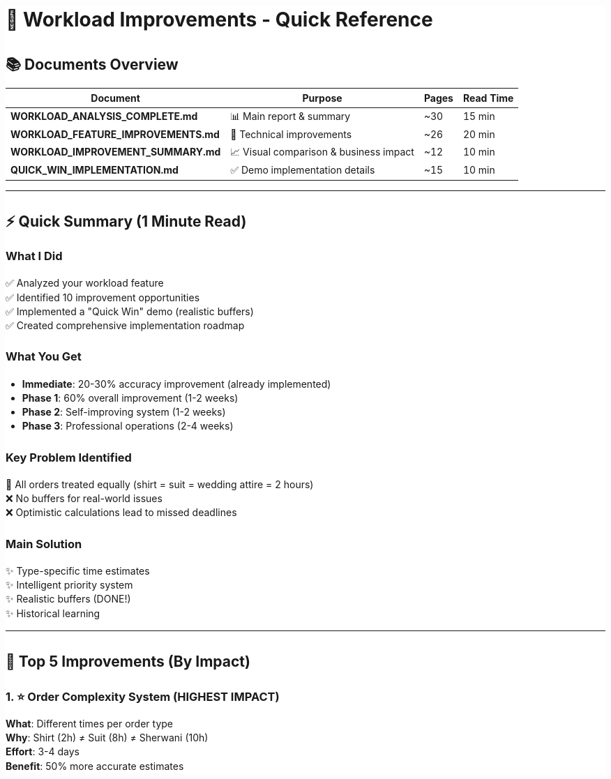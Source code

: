 # 🚀 Workload Improvements - Quick Reference

## 📚 Documents Overview

| Document | Purpose | Pages | Read Time |
|----------|---------|-------|-----------|
| **WORKLOAD_ANALYSIS_COMPLETE.md** | 📊 Main report & summary | ~30 | 15 min |
| **WORKLOAD_FEATURE_IMPROVEMENTS.md** | 🔧 Technical improvements | ~26 | 20 min |
| **WORKLOAD_IMPROVEMENT_SUMMARY.md** | 📈 Visual comparison & business impact | ~12 | 10 min |
| **QUICK_WIN_IMPLEMENTATION.md** | ✅ Demo implementation details | ~15 | 10 min |

---

## ⚡ Quick Summary (1 Minute Read)

### What I Did
✅ Analyzed your workload feature  
✅ Identified 10 improvement opportunities  
✅ Implemented a "Quick Win" demo (realistic buffers)  
✅ Created comprehensive implementation roadmap  

### What You Get
- **Immediate**: 20-30% accuracy improvement (already implemented)
- **Phase 1**: 60% overall improvement (1-2 weeks)
- **Phase 2**: Self-improving system (1-2 weeks)
- **Phase 3**: Professional operations (2-4 weeks)

### Key Problem Identified
🚨 All orders treated equally (shirt = suit = wedding attire = 2 hours)  
❌ No buffers for real-world issues  
❌ Optimistic calculations lead to missed deadlines  

### Main Solution
✨ Type-specific time estimates  
✨ Intelligent priority system  
✨ Realistic buffers (DONE!)  
✨ Historical learning  

---

## 🎯 Top 5 Improvements (By Impact)

### 1. ⭐ Order Complexity System (HIGHEST IMPACT)
**What**: Different times per order type  
**Why**: Shirt (2h) ≠ Suit (8h) ≠ Sherwani (10h)  
**Effort**: 3-4 days  
**Benefit**: 50% more accurate estimates  
